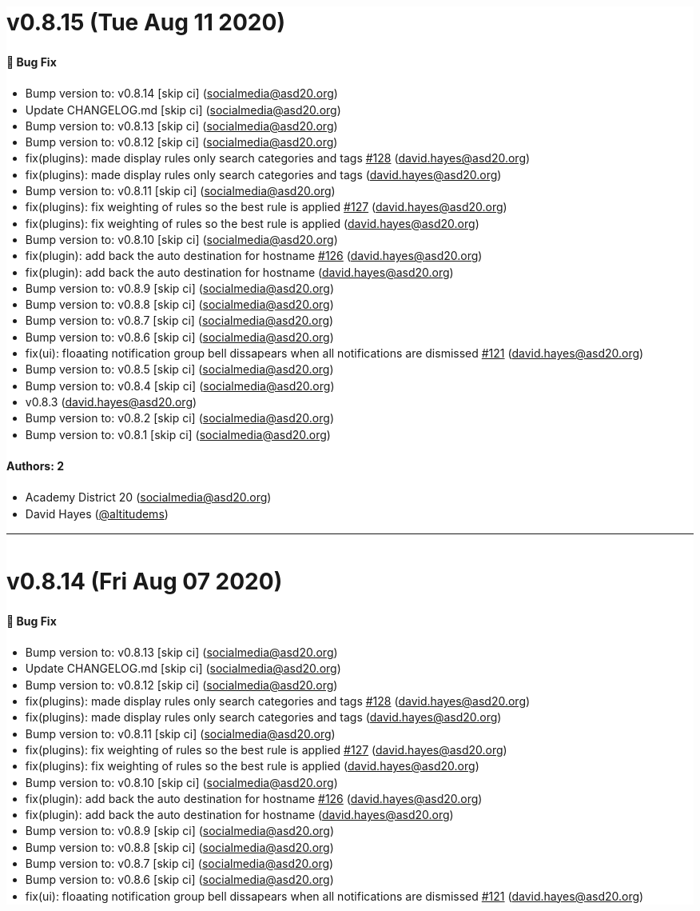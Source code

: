 
# v0.8.15 (Tue Aug 11 2020)

#### 🐛 Bug Fix

- Bump version to: v0.8.14 \[skip ci\] (socialmedia@asd20.org)
- Update CHANGELOG.md \[skip ci\] (socialmedia@asd20.org)
- Bump version to: v0.8.13 \[skip ci\] (socialmedia@asd20.org)
- Bump version to: v0.8.12 \[skip ci\] (socialmedia@asd20.org)
- fix(plugins): made display rules only search categories and tags [#128](https://github.com/academydistrict20/notifications/pull/128) (david.hayes@asd20.org)
- fix(plugins): made display rules only search categories and tags (david.hayes@asd20.org)
- Bump version to: v0.8.11 \[skip ci\] (socialmedia@asd20.org)
- fix(plugins): fix weighting of rules so the best rule is applied [#127](https://github.com/academydistrict20/notifications/pull/127) (david.hayes@asd20.org)
- fix(plugins): fix weighting of rules so the best rule is applied (david.hayes@asd20.org)
- Bump version to: v0.8.10 \[skip ci\] (socialmedia@asd20.org)
- fix(plugin): add back the auto destination for hostname [#126](https://github.com/academydistrict20/notifications/pull/126) (david.hayes@asd20.org)
- fix(plugin): add back the auto destination for hostname (david.hayes@asd20.org)
- Bump version to: v0.8.9 \[skip ci\] (socialmedia@asd20.org)
- Bump version to: v0.8.8 \[skip ci\] (socialmedia@asd20.org)
- Bump version to: v0.8.7 \[skip ci\] (socialmedia@asd20.org)
- Bump version to: v0.8.6 \[skip ci\] (socialmedia@asd20.org)
- fix(ui): floaating notification group bell dissapears when all notifications are dismissed [#121](https://github.com/academydistrict20/notifications/pull/121) (david.hayes@asd20.org)
- Bump version to: v0.8.5 \[skip ci\] (socialmedia@asd20.org)
- Bump version to: v0.8.4 \[skip ci\] (socialmedia@asd20.org)
- v0.8.3 (david.hayes@asd20.org)
- Bump version to: v0.8.2 \[skip ci\] (socialmedia@asd20.org)
- Bump version to: v0.8.1 \[skip ci\] (socialmedia@asd20.org)

#### Authors: 2

- Academy District 20 (socialmedia@asd20.org)
- David Hayes ([@altitudems](https://github.com/altitudems))

---

# v0.8.14 (Fri Aug 07 2020)

#### 🐛 Bug Fix

- Bump version to: v0.8.13 \[skip ci\] (socialmedia@asd20.org)
- Update CHANGELOG.md \[skip ci\] (socialmedia@asd20.org)
- Bump version to: v0.8.12 \[skip ci\] (socialmedia@asd20.org)
- fix(plugins): made display rules only search categories and tags [#128](https://github.com/academydistrict20/notifications/pull/128) (david.hayes@asd20.org)
- fix(plugins): made display rules only search categories and tags (david.hayes@asd20.org)
- Bump version to: v0.8.11 \[skip ci\] (socialmedia@asd20.org)
- fix(plugins): fix weighting of rules so the best rule is applied [#127](https://github.com/academydistrict20/notifications/pull/127) (david.hayes@asd20.org)
- fix(plugins): fix weighting of rules so the best rule is applied (david.hayes@asd20.org)
- Bump version to: v0.8.10 \[skip ci\] (socialmedia@asd20.org)
- fix(plugin): add back the auto destination for hostname [#126](https://github.com/academydistrict20/notifications/pull/126) (david.hayes@asd20.org)
- fix(plugin): add back the auto destination for hostname (david.hayes@asd20.org)
- Bump version to: v0.8.9 \[skip ci\] (socialmedia@asd20.org)
- Bump version to: v0.8.8 \[skip ci\] (socialmedia@asd20.org)
- Bump version to: v0.8.7 \[skip ci\] (socialmedia@asd20.org)
- Bump version to: v0.8.6 \[skip ci\] (socialmedia@asd20.org)
- fix(ui): floaating notification group bell dissapears when all notifications are dismissed [#121](https://github.com/academydistrict20/notifications/pull/121) (david.hayes@asd20.org)